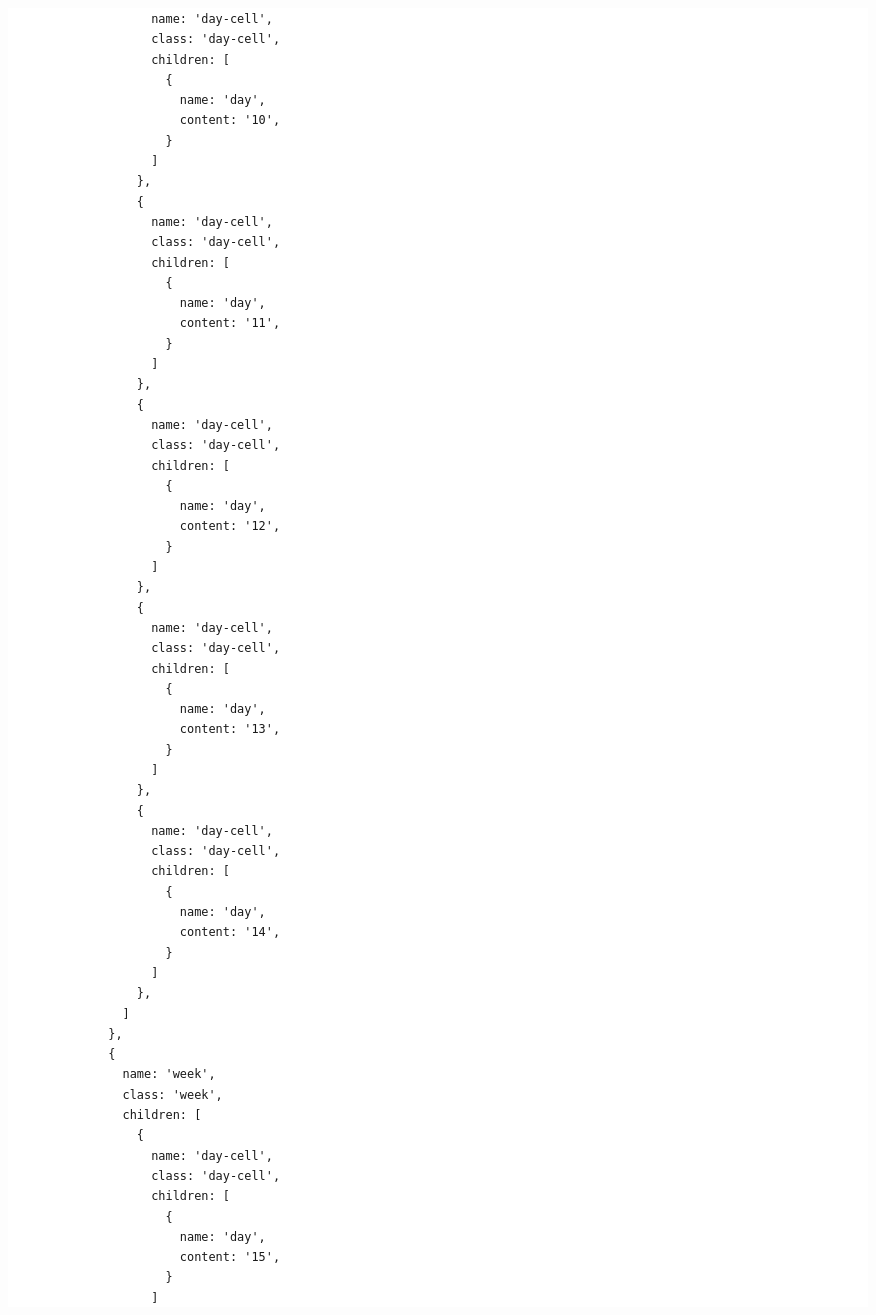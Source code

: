                         name: 'day-cell',
                        class: 'day-cell',
                        children: [
                          {
                            name: 'day',
                            content: '10',
                          }
                        ]
                      },
                      {
                        name: 'day-cell',
                        class: 'day-cell',
                        children: [
                          {
                            name: 'day',
                            content: '11',
                          }
                        ]
                      },
                      {
                        name: 'day-cell',
                        class: 'day-cell',
                        children: [
                          {
                            name: 'day',
                            content: '12',
                          }
                        ]
                      },
                      {
                        name: 'day-cell',
                        class: 'day-cell',
                        children: [
                          {
                            name: 'day',
                            content: '13',
                          }
                        ]
                      },
                      {
                        name: 'day-cell',
                        class: 'day-cell',
                        children: [
                          {
                            name: 'day',
                            content: '14',
                          }
                        ]
                      },
                    ]
                  },
                  {
                    name: 'week',
                    class: 'week',
                    children: [
                      {
                        name: 'day-cell',
                        class: 'day-cell',
                        children: [
                          {
                            name: 'day',
                            content: '15',
                          }
                        ]